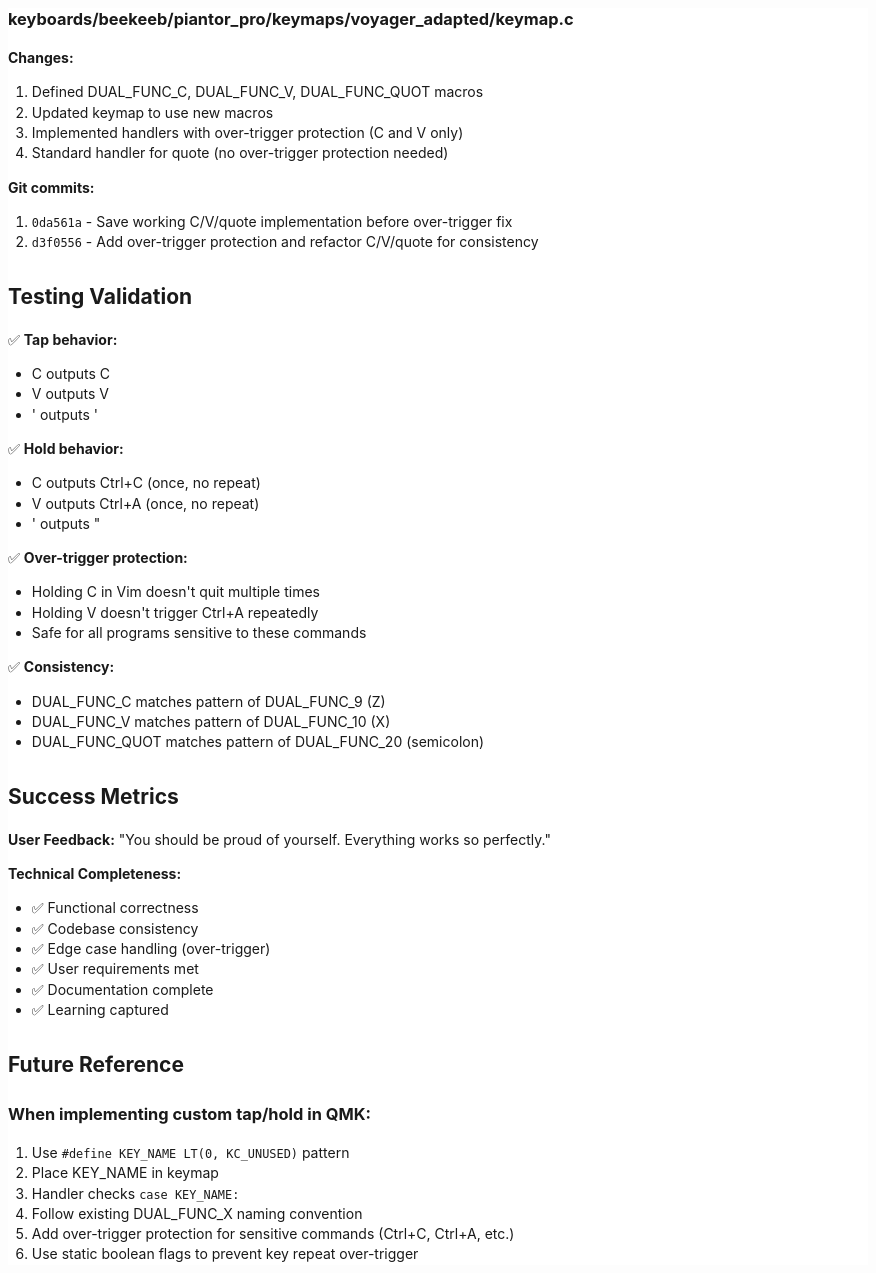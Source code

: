 ### keyboards/beekeeb/piantor_pro/keymaps/voyager_adapted/keymap.c

**Changes:**
1. Defined DUAL_FUNC_C, DUAL_FUNC_V, DUAL_FUNC_QUOT macros
2. Updated keymap to use new macros
3. Implemented handlers with over-trigger protection (C and V only)
4. Standard handler for quote (no over-trigger protection needed)

**Git commits:**
1. `0da561a` - Save working C/V/quote implementation before over-trigger fix
2. `d3f0556` - Add over-trigger protection and refactor C/V/quote for consistency

## Testing Validation

✅ **Tap behavior:**
- C outputs C
- V outputs V
- ' outputs '

✅ **Hold behavior:**
- C outputs Ctrl+C (once, no repeat)
- V outputs Ctrl+A (once, no repeat)
- ' outputs "

✅ **Over-trigger protection:**
- Holding C in Vim doesn't quit multiple times
- Holding V doesn't trigger Ctrl+A repeatedly
- Safe for all programs sensitive to these commands

✅ **Consistency:**
- DUAL_FUNC_C matches pattern of DUAL_FUNC_9 (Z)
- DUAL_FUNC_V matches pattern of DUAL_FUNC_10 (X)
- DUAL_FUNC_QUOT matches pattern of DUAL_FUNC_20 (semicolon)

## Success Metrics

**User Feedback:** "You should be proud of yourself. Everything works so perfectly."

**Technical Completeness:**
- ✅ Functional correctness
- ✅ Codebase consistency
- ✅ Edge case handling (over-trigger)
- ✅ User requirements met
- ✅ Documentation complete
- ✅ Learning captured

## Future Reference

### When implementing custom tap/hold in QMK:
1. Use `#define KEY_NAME LT(0, KC_UNUSED)` pattern
2. Place KEY_NAME in keymap
3. Handler checks `case KEY_NAME:`
4. Follow existing DUAL_FUNC_X naming convention
5. Add over-trigger protection for sensitive commands (Ctrl+C, Ctrl+A, etc.)
6. Use static boolean flags to prevent key repeat over-trigger

